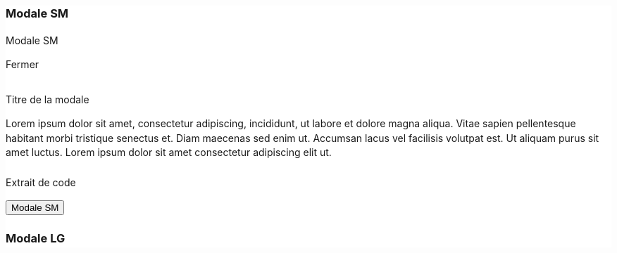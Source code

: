 </div>
</div>
</dialog>


### Modale SM


Modale SM


Fermer


##

Titre de la modale


Lorem ipsum dolor sit amet, consectetur adipiscing, incididunt, ut labore et dolore magna aliqua. Vitae sapien pellentesque habitant morbi tristique senectus et. Diam maecenas sed enim ut. Accumsan lacus vel facilisis volutpat est. Ut aliquam purus sit amet luctus. Lorem ipsum dolor sit amet consectetur adipiscing elit ut.


###
Extrait de code


<button data-fr-opened="false" aria-controls="modal-5753" id="modal-5753" type="button" class="fr-btn">Modale SM</button>
<dialog id="modal-5753" class="fr-modal" aria-labelledby="modal-5753-title">
<div class="fr-container fr-container--fluid fr-container-md">
<div class="fr-grid-row fr-grid-row--center">
<div class="fr-col-12 fr-col-md-6 fr-col-lg-4">
<div class="fr-modal__body">
<div class="fr-modal__header">
<button aria-controls="modal-5753" title="Fermer" type="button" id="button-5754" class="fr-btn--close fr-btn">Fermer</button>
</div>
<div class="fr-modal__content">
<h2 id="modal-5753-title" class="fr-modal__title">
<span class="fr-icon-arrow-right-line fr-icon--lg" aria-hidden="true"></span>
Titre de la modale
</h2>
<p>Lorem ipsum dolor sit amet, consectetur adipiscing, incididunt, ut labore et dolore magna aliqua. Vitae sapien pellentesque habitant morbi tristique senectus et. Diam maecenas sed enim ut. Accumsan lacus vel facilisis volutpat est. Ut aliquam purus sit amet luctus. Lorem ipsum dolor sit amet consectetur adipiscing elit ut.</p>
</div>
</div>
</div>
</div>
</div>
</dialog>


### Modale LG
